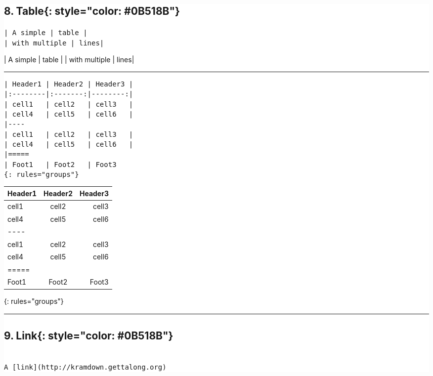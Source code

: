 
## **8. Table**{: style="color: #0B518B"}

<pre>
| A simple | table |
| with multiple | lines|
</pre>

| A simple | table |
| with multiple | lines|

---

<pre>
| Header1 | Header2 | Header3 |
|:--------|:-------:|--------:|
| cell1   | cell2   | cell3   |
| cell4   | cell5   | cell6   |
|----
| cell1   | cell2   | cell3   |
| cell4   | cell5   | cell6   |
|=====
| Foot1   | Foot2   | Foot3
{: rules="groups"}
</pre>


| Header1 | Header2 | Header3 |
|:--------|:-------:|--------:|
| cell1   | cell2   | cell3   |
| cell4   | cell5   | cell6   |
|----
| cell1   | cell2   | cell3   |
| cell4   | cell5   | cell6   |
|=====
| Foot1   | Foot2   | Foot3
{: rules="groups"}

---

## **9. Link**{: style="color: #0B518B"}
<pre>

A [link](http://kramdown.gettalong.org)
</pre>
